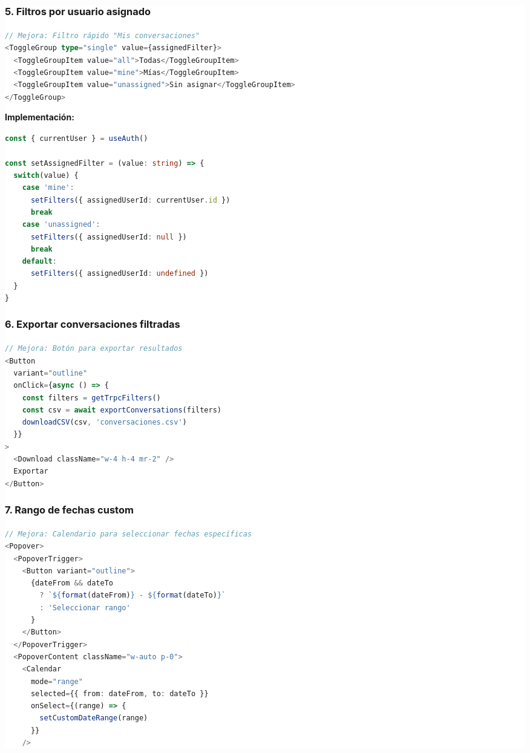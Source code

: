 ### **5. Filtros por usuario asignado**
```typescript
// Mejora: Filtro rápido "Mis conversaciones"
<ToggleGroup type="single" value={assignedFilter}>
  <ToggleGroupItem value="all">Todas</ToggleGroupItem>
  <ToggleGroupItem value="mine">Mías</ToggleGroupItem>
  <ToggleGroupItem value="unassigned">Sin asignar</ToggleGroupItem>
</ToggleGroup>
```

**Implementación:**
```typescript
const { currentUser } = useAuth()

const setAssignedFilter = (value: string) => {
  switch(value) {
    case 'mine':
      setFilters({ assignedUserId: currentUser.id })
      break
    case 'unassigned':
      setFilters({ assignedUserId: null })
      break
    default:
      setFilters({ assignedUserId: undefined })
  }
}
```

### **6. Exportar conversaciones filtradas**
```typescript
// Mejora: Botón para exportar resultados
<Button
  variant="outline"
  onClick={async () => {
    const filters = getTrpcFilters()
    const csv = await exportConversations(filters)
    downloadCSV(csv, 'conversaciones.csv')
  }}
>
  <Download className="w-4 h-4 mr-2" />
  Exportar
</Button>
```

### **7. Rango de fechas custom**
```typescript
// Mejora: Calendario para seleccionar fechas específicas
<Popover>
  <PopoverTrigger>
    <Button variant="outline">
      {dateFrom && dateTo 
        ? `${format(dateFrom)} - ${format(dateTo)}`
        : 'Seleccionar rango'
      }
    </Button>
  </PopoverTrigger>
  <PopoverContent className="w-auto p-0">
    <Calendar
      mode="range"
      selected={{ from: dateFrom, to: dateTo }}
      onSelect={(range) => {
        setCustomDateRange(range)
      }}
    />
```